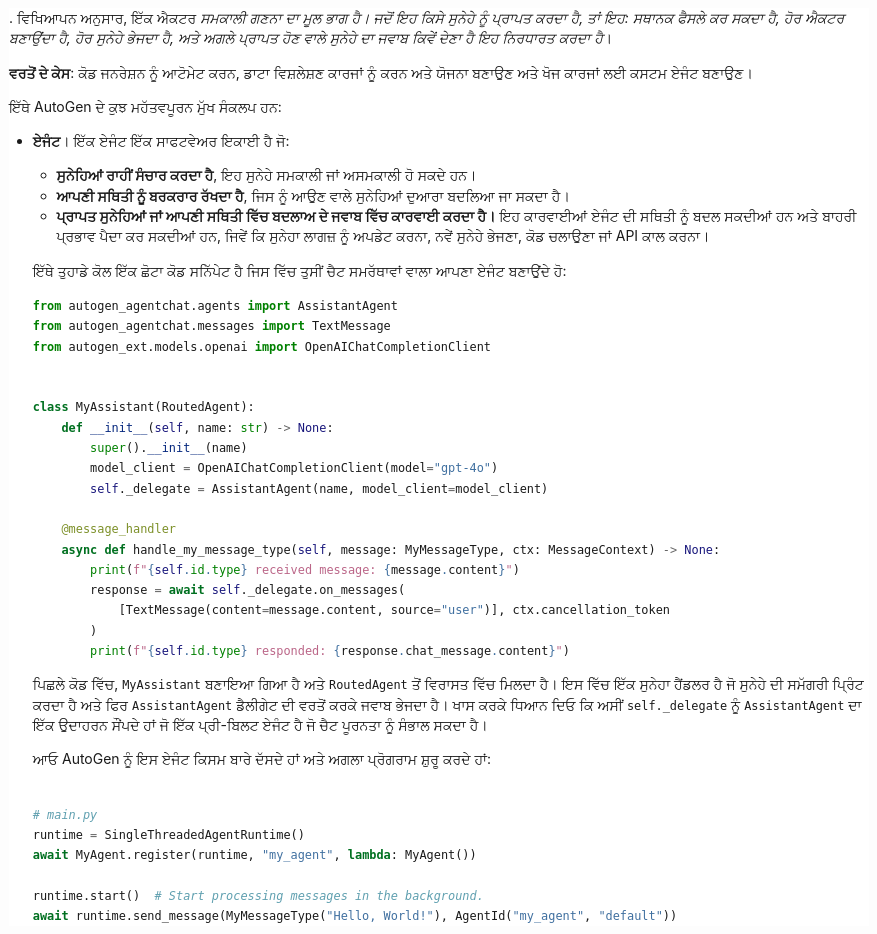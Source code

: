 
. ਵਿਖਿਆਪਨ ਅਨੁਸਾਰ, ਇੱਕ ਐਕਟਰ _ਸਮਕਾਲੀ ਗਣਨਾ ਦਾ ਮੂਲ ਭਾਗ ਹੈ। ਜਦੋਂ ਇਹ ਕਿਸੇ ਸੁਨੇਹੇ ਨੂੰ ਪ੍ਰਾਪਤ ਕਰਦਾ ਹੈ, ਤਾਂ ਇਹ: ਸਥਾਨਕ ਫੈਸਲੇ ਕਰ ਸਕਦਾ ਹੈ, ਹੋਰ ਐਕਟਰ ਬਣਾਉਂਦਾ ਹੈ, ਹੋਰ ਸੁਨੇਹੇ ਭੇਜਦਾ ਹੈ, ਅਤੇ ਅਗਲੇ ਪ੍ਰਾਪਤ ਹੋਣ ਵਾਲੇ ਸੁਨੇਹੇ ਦਾ ਜਵਾਬ ਕਿਵੇਂ ਦੇਣਾ ਹੈ ਇਹ ਨਿਰਧਾਰਤ ਕਰਦਾ ਹੈ_।

**ਵਰਤੋਂ ਦੇ ਕੇਸ**: ਕੋਡ ਜਨਰੇਸ਼ਨ ਨੂੰ ਆਟੋਮੇਟ ਕਰਨ, ਡਾਟਾ ਵਿਸ਼ਲੇਸ਼ਣ ਕਾਰਜਾਂ ਨੂੰ ਕਰਨ ਅਤੇ ਯੋਜਨਾ ਬਣਾਉਣ ਅਤੇ ਖੋਜ ਕਾਰਜਾਂ ਲਈ ਕਸਟਮ ਏਜੰਟ ਬਣਾਉਣ।

ਇੱਥੇ AutoGen ਦੇ ਕੁਝ ਮਹੱਤਵਪੂਰਨ ਮੁੱਖ ਸੰਕਲਪ ਹਨ:

- **ਏਜੰਟ**। ਇੱਕ ਏਜੰਟ ਇੱਕ ਸਾਫਟਵੇਅਰ ਇਕਾਈ ਹੈ ਜੋ:
  - **ਸੁਨੇਹਿਆਂ ਰਾਹੀਂ ਸੰਚਾਰ ਕਰਦਾ ਹੈ**, ਇਹ ਸੁਨੇਹੇ ਸਮਕਾਲੀ ਜਾਂ ਅਸਮਕਾਲੀ ਹੋ ਸਕਦੇ ਹਨ।
  - **ਆਪਣੀ ਸਥਿਤੀ ਨੂੰ ਬਰਕਰਾਰ ਰੱਖਦਾ ਹੈ**, ਜਿਸ ਨੂੰ ਆਉਣ ਵਾਲੇ ਸੁਨੇਹਿਆਂ ਦੁਆਰਾ ਬਦਲਿਆ ਜਾ ਸਕਦਾ ਹੈ।
  - **ਪ੍ਰਾਪਤ ਸੁਨੇਹਿਆਂ ਜਾਂ ਆਪਣੀ ਸਥਿਤੀ ਵਿੱਚ ਬਦਲਾਅ ਦੇ ਜਵਾਬ ਵਿੱਚ ਕਾਰਵਾਈ ਕਰਦਾ ਹੈ।** ਇਹ ਕਾਰਵਾਈਆਂ ਏਜੰਟ ਦੀ ਸਥਿਤੀ ਨੂੰ ਬਦਲ ਸਕਦੀਆਂ ਹਨ ਅਤੇ ਬਾਹਰੀ ਪ੍ਰਭਾਵ ਪੈਦਾ ਕਰ ਸਕਦੀਆਂ ਹਨ, ਜਿਵੇਂ ਕਿ ਸੁਨੇਹਾ ਲਾਗਜ਼ ਨੂੰ ਅਪਡੇਟ ਕਰਨਾ, ਨਵੇਂ ਸੁਨੇਹੇ ਭੇਜਣਾ, ਕੋਡ ਚਲਾਉਣਾ ਜਾਂ API ਕਾਲ ਕਰਨਾ।
    
  ਇੱਥੇ ਤੁਹਾਡੇ ਕੋਲ ਇੱਕ ਛੋਟਾ ਕੋਡ ਸਨਿੱਪੇਟ ਹੈ ਜਿਸ ਵਿੱਚ ਤੁਸੀਂ ਚੈਟ ਸਮਰੱਥਾਵਾਂ ਵਾਲਾ ਆਪਣਾ ਏਜੰਟ ਬਣਾਉਂਦੇ ਹੋ:

    ```python
    from autogen_agentchat.agents import AssistantAgent
    from autogen_agentchat.messages import TextMessage
    from autogen_ext.models.openai import OpenAIChatCompletionClient


    class MyAssistant(RoutedAgent):
        def __init__(self, name: str) -> None:
            super().__init__(name)
            model_client = OpenAIChatCompletionClient(model="gpt-4o")
            self._delegate = AssistantAgent(name, model_client=model_client)
    
        @message_handler
        async def handle_my_message_type(self, message: MyMessageType, ctx: MessageContext) -> None:
            print(f"{self.id.type} received message: {message.content}")
            response = await self._delegate.on_messages(
                [TextMessage(content=message.content, source="user")], ctx.cancellation_token
            )
            print(f"{self.id.type} responded: {response.chat_message.content}")
    ```
    
    ਪਿਛਲੇ ਕੋਡ ਵਿੱਚ, `MyAssistant` ਬਣਾਇਆ ਗਿਆ ਹੈ ਅਤੇ `RoutedAgent` ਤੋਂ ਵਿਰਾਸਤ ਵਿੱਚ ਮਿਲਦਾ ਹੈ। ਇਸ ਵਿੱਚ ਇੱਕ ਸੁਨੇਹਾ ਹੈਂਡਲਰ ਹੈ ਜੋ ਸੁਨੇਹੇ ਦੀ ਸਮੱਗਰੀ ਪ੍ਰਿੰਟ ਕਰਦਾ ਹੈ ਅਤੇ ਫਿਰ `AssistantAgent` ਡੈਲੀਗੇਟ ਦੀ ਵਰਤੋਂ ਕਰਕੇ ਜਵਾਬ ਭੇਜਦਾ ਹੈ। ਖਾਸ ਕਰਕੇ ਧਿਆਨ ਦਿਓ ਕਿ ਅਸੀਂ `self._delegate` ਨੂੰ `AssistantAgent` ਦਾ ਇੱਕ ਉਦਾਹਰਨ ਸੌਂਪਦੇ ਹਾਂ ਜੋ ਇੱਕ ਪ੍ਰੀ-ਬਿਲਟ ਏਜੰਟ ਹੈ ਜੋ ਚੈਟ ਪੂਰਨਤਾ ਨੂੰ ਸੰਭਾਲ ਸਕਦਾ ਹੈ।

    ਆਓ AutoGen ਨੂੰ ਇਸ ਏਜੰਟ ਕਿਸਮ ਬਾਰੇ ਦੱਸਦੇ ਹਾਂ ਅਤੇ ਅਗਲਾ ਪ੍ਰੋਗਰਾਮ ਸ਼ੁਰੂ ਕਰਦੇ ਹਾਂ:

    ```python
    
    # main.py
    runtime = SingleThreadedAgentRuntime()
    await MyAgent.register(runtime, "my_agent", lambda: MyAgent())

    runtime.start()  # Start processing messages in the background.
    await runtime.send_message(MyMessageType("Hello, World!"), AgentId("my_agent", "default"))
    ```
